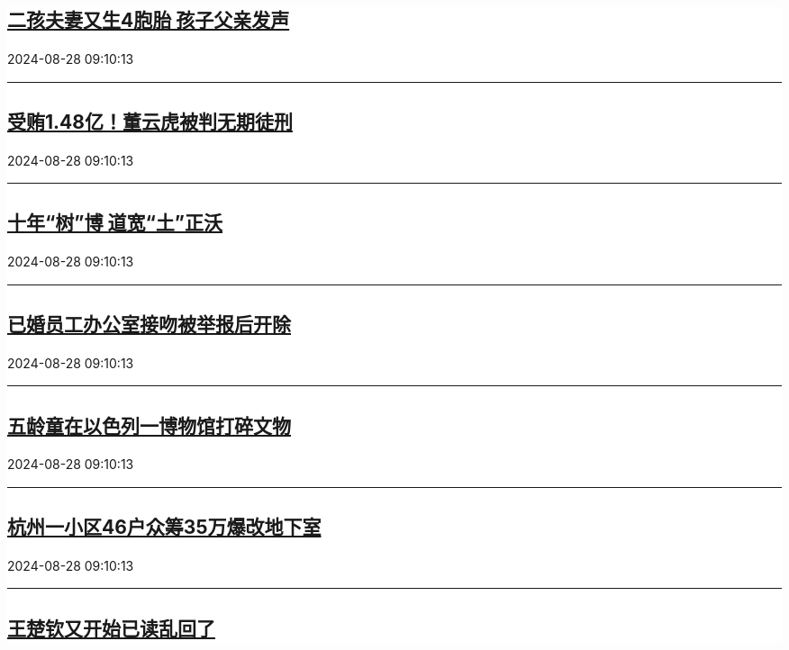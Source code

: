 ## [二孩夫妻又生4胞胎 孩子父亲发声](https://www.baidu.com/s?wd=%E4%BA%8C%E5%AD%A9%E5%A4%AB%E5%A6%BB%E5%8F%88%E7%94%9F4%E8%83%9E%E8%83%8E+%E5%AD%A9%E5%AD%90%E7%88%B6%E4%BA%B2%E5%8F%91%E5%A3%B0)

2024-08-28 09:10:13

---
## [受贿1.48亿！董云虎被判无期徒刑](https://www.baidu.com/s?wd=%E5%8F%97%E8%B4%BF1.48%E4%BA%BF%EF%BC%81%E8%91%A3%E4%BA%91%E8%99%8E%E8%A2%AB%E5%88%A4%E6%97%A0%E6%9C%9F%E5%BE%92%E5%88%91)

2024-08-28 09:10:13

---
## [十年“树”博 道宽“土”正沃](https://www.baidu.com/s?wd=%E5%8D%81%E5%B9%B4%E2%80%9C%E6%A0%91%E2%80%9D%E5%8D%9A+%E9%81%93%E5%AE%BD%E2%80%9C%E5%9C%9F%E2%80%9D%E6%AD%A3%E6%B2%83)

2024-08-28 09:10:13

---
## [已婚员工办公室接吻被举报后开除](https://www.baidu.com/s?wd=%E5%B7%B2%E5%A9%9A%E5%91%98%E5%B7%A5%E5%8A%9E%E5%85%AC%E5%AE%A4%E6%8E%A5%E5%90%BB%E8%A2%AB%E4%B8%BE%E6%8A%A5%E5%90%8E%E5%BC%80%E9%99%A4)

2024-08-28 09:10:13

---
## [五龄童在以色列一博物馆打碎文物](https://www.baidu.com/s?wd=%E4%BA%94%E9%BE%84%E7%AB%A5%E5%9C%A8%E4%BB%A5%E8%89%B2%E5%88%97%E4%B8%80%E5%8D%9A%E7%89%A9%E9%A6%86%E6%89%93%E7%A2%8E%E6%96%87%E7%89%A9)

2024-08-28 09:10:13

---
## [杭州一小区46户众筹35万爆改地下室](https://www.baidu.com/s?wd=%E6%9D%AD%E5%B7%9E%E4%B8%80%E5%B0%8F%E5%8C%BA46%E6%88%B7%E4%BC%97%E7%AD%B935%E4%B8%87%E7%88%86%E6%94%B9%E5%9C%B0%E4%B8%8B%E5%AE%A4)

2024-08-28 09:10:13

---
## [王楚钦又开始已读乱回了](https://www.baidu.com/s?wd=%E7%8E%8B%E6%A5%9A%E9%92%A6%E5%8F%88%E5%BC%80%E5%A7%8B%E5%B7%B2%E8%AF%BB%E4%B9%B1%E5%9B%9E%E4%BA%86)
